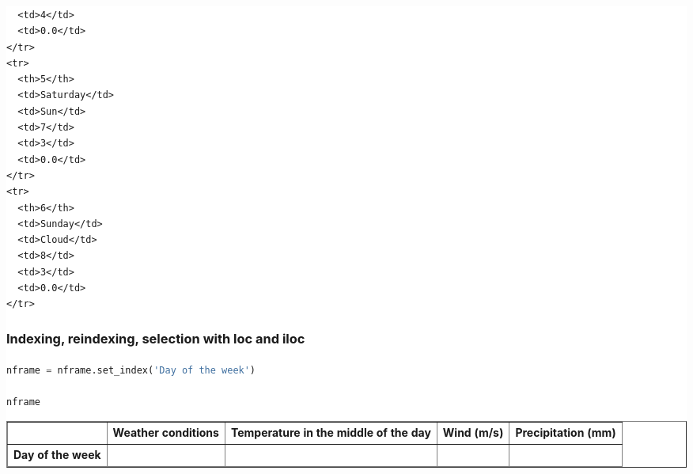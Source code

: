       <td>4</td>
      <td>0.0</td>
    </tr>
    <tr>
      <th>5</th>
      <td>Saturday</td>
      <td>Sun</td>
      <td>7</td>
      <td>3</td>
      <td>0.0</td>
    </tr>
    <tr>
      <th>6</th>
      <td>Sunday</td>
      <td>Cloud</td>
      <td>8</td>
      <td>3</td>
      <td>0.0</td>
    </tr>
  </tbody>
</table>
</div>



### Indexing, reindexing, selection with loc and iloc


```python
nframe = nframe.set_index('Day of the week')

nframe
```




<div>
<style scoped>
    .dataframe tbody tr th:only-of-type {
        vertical-align: middle;
    }

    .dataframe tbody tr th {
        vertical-align: top;
    }

    .dataframe thead th {
        text-align: right;
    }
</style>
<table border="1" class="dataframe">
  <thead>
    <tr style="text-align: right;">
      <th></th>
      <th>Weather conditions</th>
      <th>Temperature in the middle of the day</th>
      <th>Wind (m/s)</th>
      <th>Precipitation (mm)</th>
    </tr>
    <tr>
      <th>Day of the week</th>
      <th></th>
      <th></th>
      <th></th>
      <th></th>
    </tr>
  </thead>